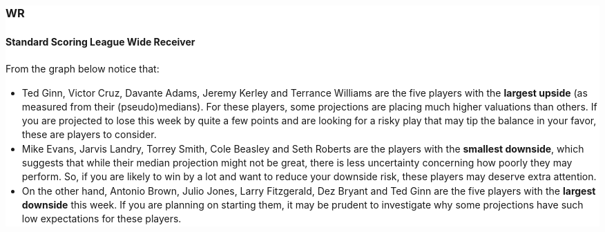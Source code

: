 ### WR
#### Standard Scoring League Wide Receiver 
  
From the graph below notice that:

- Ted Ginn, Victor Cruz, Davante Adams, Jeremy Kerley and Terrance Williams are the five players
 with the <b>largest upside</b> (as measured from their (pseudo)medians). For these players,
 some projections are placing much higher valuations than others. 
 If you are projected to lose this week by quite a few points and
 are looking for a risky play that may tip the balance in your favor,
 these are players to consider.
- Mike Evans, Jarvis Landry, Torrey Smith, Cole Beasley and Seth Roberts are the players with the 
    <b> smallest downside</b>, which suggests that while their median projection might
    not be great, there is less uncertainty concerning how poorly they may perform.  So,
    if you are likely to win by a lot and want to reduce your downside risk, these
    players may deserve extra attention.
- On the other hand, Antonio Brown, Julio Jones, Larry Fitzgerald, Dez Bryant and Ted Ginn are the five players with the <b>largest downside</b> this week.  If you are 
    planning on starting them, it may be prudent to investigate why some projections have 
    such low expectations for these players.

<center> 